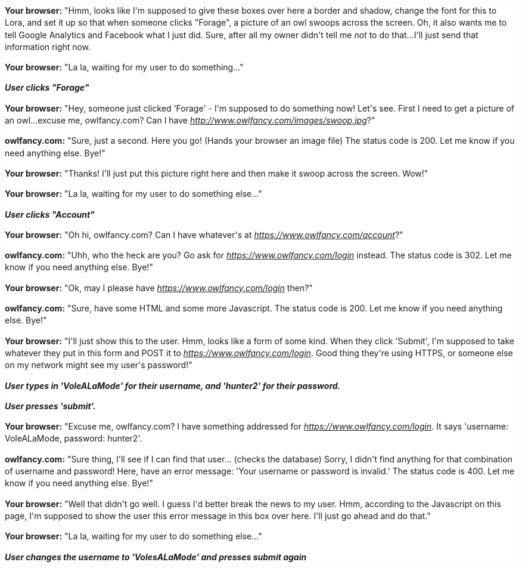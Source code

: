 **Your browser:** "Hmm, looks like I'm supposed to give these boxes over here a border and shadow, change the font for this to Lora, and set it up so that when someone clicks "Forage", a picture of an owl swoops across the screen. Oh, it also wants me to tell Google Analytics and Facebook what I just did. Sure, after all my owner didn't tell me *not* to do that...I'll just send that information right now.

**Your browser:** "La la, waiting for my user to do something..."

***User clicks "Forage"***

**Your browser:** "Hey, someone just clicked 'Forage' - I'm supposed to do something now! Let's see. First I need to get a picture of an owl...excuse me, owlfancy.com?  Can I have *http://www.owlfancy.com/images/swoop.jpg*?"

**owlfancy.com:** "Sure, just a second. Here you go! (Hands your browser an image file) The status code is 200. Let me know if you need anything else. Bye!"

**Your browser:** "Thanks! I'll just put this picture right here and then make it swoop across the screen. Wow!"

**Your browser:** "La la, waiting for my user to do something else..."

***User clicks "Account"***

**Your browser:** "Oh hi, owlfancy.com?  Can I have whatever's at *https://www.owlfancy.com/account*?"

**owlfancy.com:** "Uhh, who the heck are you? Go ask for *https://www.owlfancy.com/login* instead. The status code is 302. Let me know if you need anything else. Bye!"

**Your browser:** "Ok, may I please have *https://www.owlfancy.com/login* then?"

**owlfancy.com:** "Sure, have some HTML and some more Javascript. The status code is 200. Let me know if you need anything else. Bye!"

**Your browser:** "I'll just show this to the user. Hmm, looks like a form of some kind. When they click 'Submit', I'm supposed to take whatever they put in this form and POST it to *https://www.owlfancy.com/login*. Good thing they're using HTTPS, or someone else on my network might see my user's password!"

***User types in 'VoleALaMode' for their username, and 'hunter2' for their password.***

***User presses 'submit'.***

**Your browser:** "Excuse me, owlfancy.com? I have something addressed for *https://www.owlfancy.com/login*. It says 'username: VoleALaMode, password: hunter2'.

**owlfancy.com:** "Sure thing, I'll see if I can find that user... (checks the database) Sorry, I didn't find anything for that combination of username and password! Here, have an error message: 'Your username or password is invalid.' The status code is 400. Let me know if you need anything else. Bye!"

**Your browser:** "Well that didn't go well. I guess I'd better break the news to my user. Hmm, according to the Javascript on this page, I'm supposed to show the user this error message in this box over here. I'll just go ahead and do that."

**Your browser:** "La la, waiting for my user to do something else..."

***User changes the username to 'VolesALaMode' and presses submit again***
